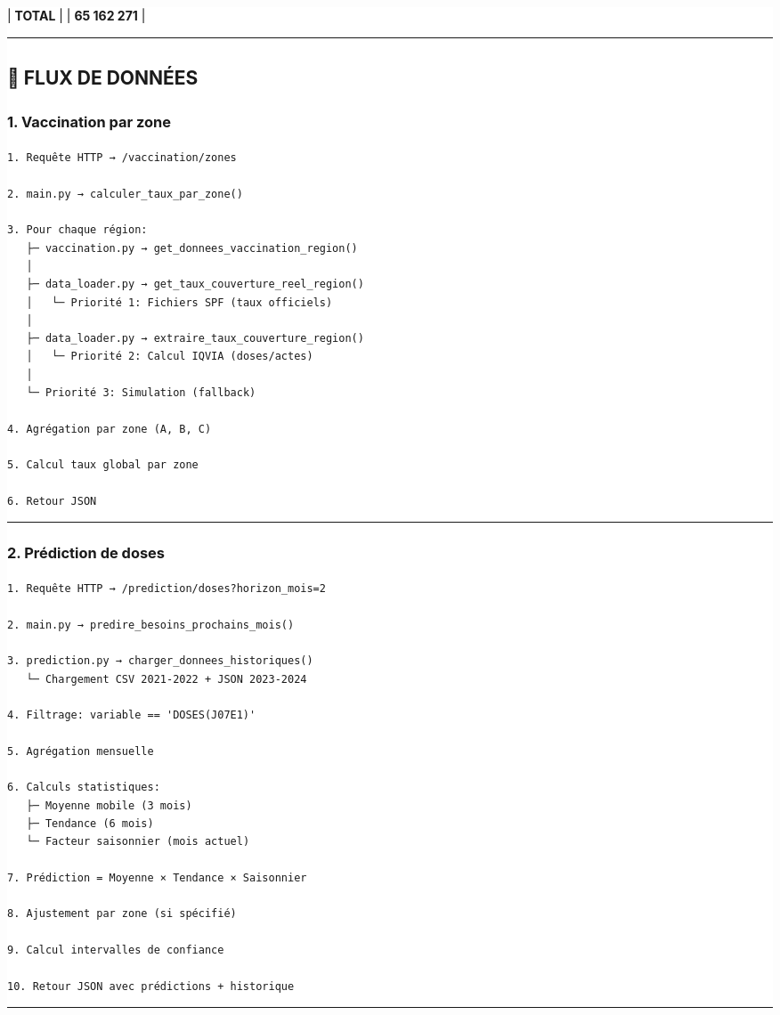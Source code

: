 | **TOTAL** | | **65 162 271** |

---

## 🔄 FLUX DE DONNÉES

### **1. Vaccination par zone**

```
1. Requête HTTP → /vaccination/zones

2. main.py → calculer_taux_par_zone()

3. Pour chaque région:
   ├─ vaccination.py → get_donnees_vaccination_region()
   │
   ├─ data_loader.py → get_taux_couverture_reel_region()
   │   └─ Priorité 1: Fichiers SPF (taux officiels)
   │
   ├─ data_loader.py → extraire_taux_couverture_region()
   │   └─ Priorité 2: Calcul IQVIA (doses/actes)
   │
   └─ Priorité 3: Simulation (fallback)

4. Agrégation par zone (A, B, C)

5. Calcul taux global par zone

6. Retour JSON
```

---

### **2. Prédiction de doses**

```
1. Requête HTTP → /prediction/doses?horizon_mois=2

2. main.py → predire_besoins_prochains_mois()

3. prediction.py → charger_donnees_historiques()
   └─ Chargement CSV 2021-2022 + JSON 2023-2024

4. Filtrage: variable == 'DOSES(J07E1)'

5. Agrégation mensuelle

6. Calculs statistiques:
   ├─ Moyenne mobile (3 mois)
   ├─ Tendance (6 mois)
   └─ Facteur saisonnier (mois actuel)

7. Prédiction = Moyenne × Tendance × Saisonnier

8. Ajustement par zone (si spécifié)

9. Calcul intervalles de confiance

10. Retour JSON avec prédictions + historique
```

---